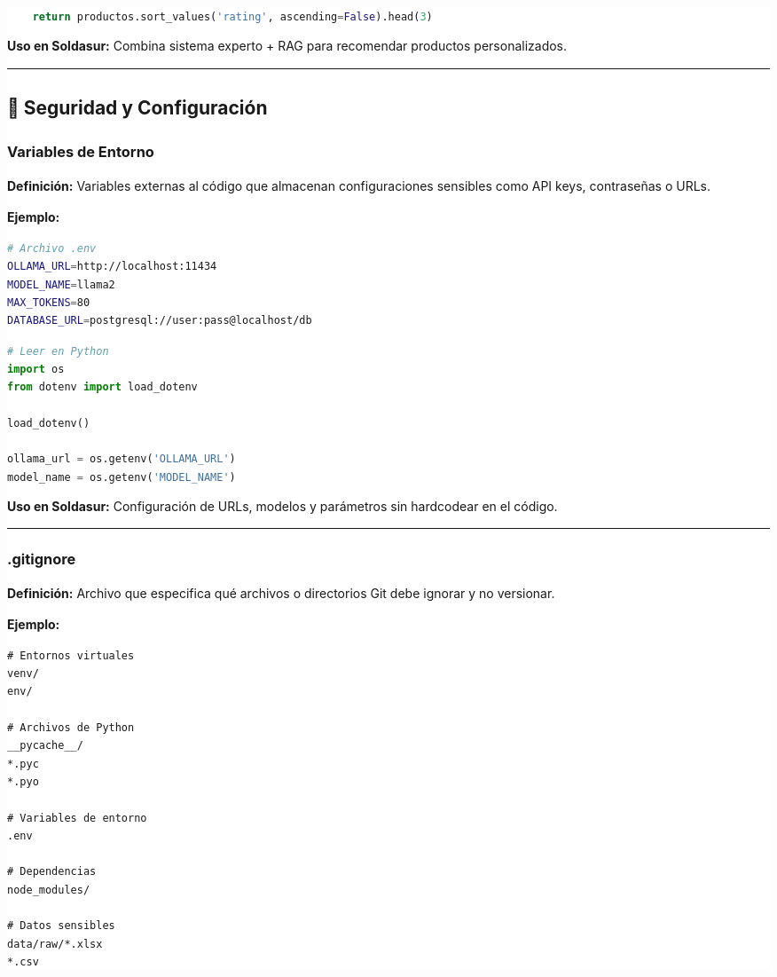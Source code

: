 ```python
    return productos.sort_values('rating', ascending=False).head(3)
```

**Uso en Soldasur:** Combina sistema experto + RAG para recomendar productos personalizados.

---

## 🔐 Seguridad y Configuración

### Variables de Entorno
**Definición:** Variables externas al código que almacenan configuraciones sensibles como API keys, contraseñas o URLs.

**Ejemplo:**
```bash
# Archivo .env
OLLAMA_URL=http://localhost:11434
MODEL_NAME=llama2
MAX_TOKENS=80
DATABASE_URL=postgresql://user:pass@localhost/db
```

```python
# Leer en Python
import os
from dotenv import load_dotenv

load_dotenv()

ollama_url = os.getenv('OLLAMA_URL')
model_name = os.getenv('MODEL_NAME')
```

**Uso en Soldasur:** Configuración de URLs, modelos y parámetros sin hardcodear en el código.

---

### .gitignore
**Definición:** Archivo que especifica qué archivos o directorios Git debe ignorar y no versionar.

**Ejemplo:**
```gitignore
# Entornos virtuales
venv/
env/

# Archivos de Python
__pycache__/
*.pyc
*.pyo

# Variables de entorno
.env

# Dependencias
node_modules/

# Datos sensibles
data/raw/*.xlsx
*.csv
```
